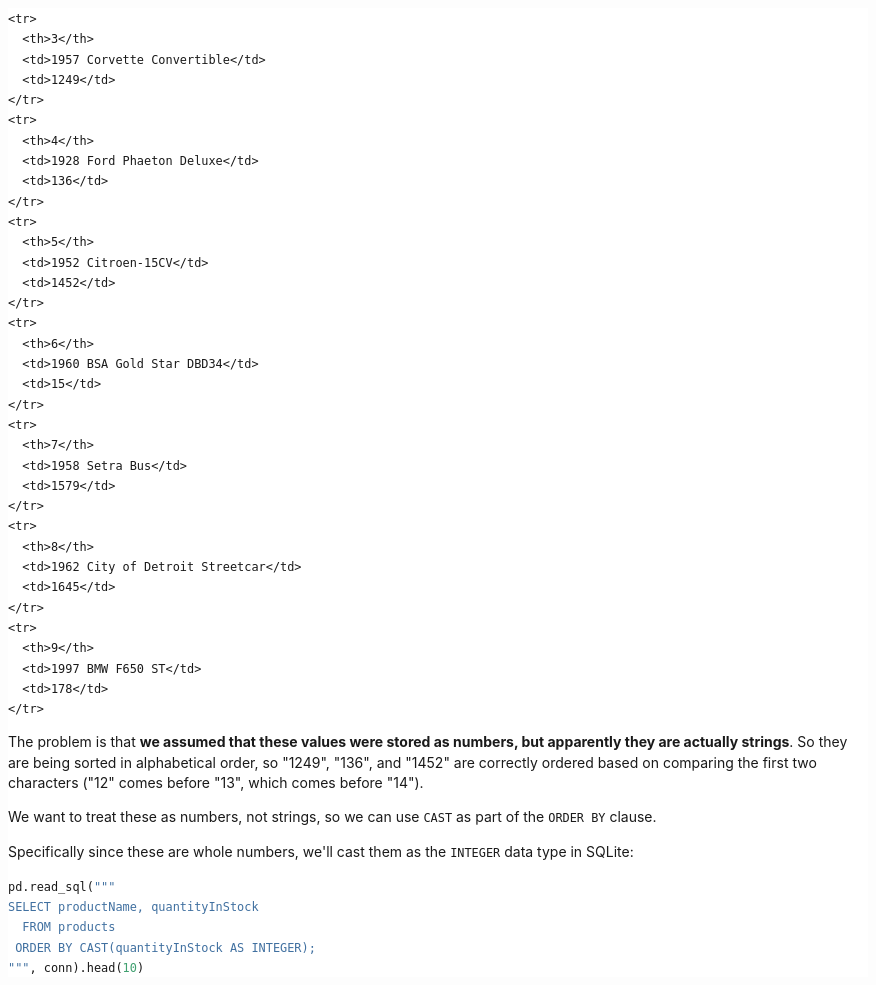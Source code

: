     <tr>
      <th>3</th>
      <td>1957 Corvette Convertible</td>
      <td>1249</td>
    </tr>
    <tr>
      <th>4</th>
      <td>1928 Ford Phaeton Deluxe</td>
      <td>136</td>
    </tr>
    <tr>
      <th>5</th>
      <td>1952 Citroen-15CV</td>
      <td>1452</td>
    </tr>
    <tr>
      <th>6</th>
      <td>1960 BSA Gold Star DBD34</td>
      <td>15</td>
    </tr>
    <tr>
      <th>7</th>
      <td>1958 Setra Bus</td>
      <td>1579</td>
    </tr>
    <tr>
      <th>8</th>
      <td>1962 City of Detroit Streetcar</td>
      <td>1645</td>
    </tr>
    <tr>
      <th>9</th>
      <td>1997 BMW F650 ST</td>
      <td>178</td>
    </tr>
  </tbody>
</table>
</div>



The problem is that **we assumed that these values were stored as numbers, but apparently they are actually strings**. So they are being sorted in alphabetical order, so "1249", "136", and "1452" are correctly ordered based on comparing the first two characters ("12" comes before "13", which comes before "14").

We want to treat these as numbers, not strings, so we can use `CAST` as part of the `ORDER BY` clause.

Specifically since these are whole numbers, we'll cast them as the `INTEGER` data type in SQLite:


```python
pd.read_sql("""
SELECT productName, quantityInStock
  FROM products
 ORDER BY CAST(quantityInStock AS INTEGER);
""", conn).head(10)
```
